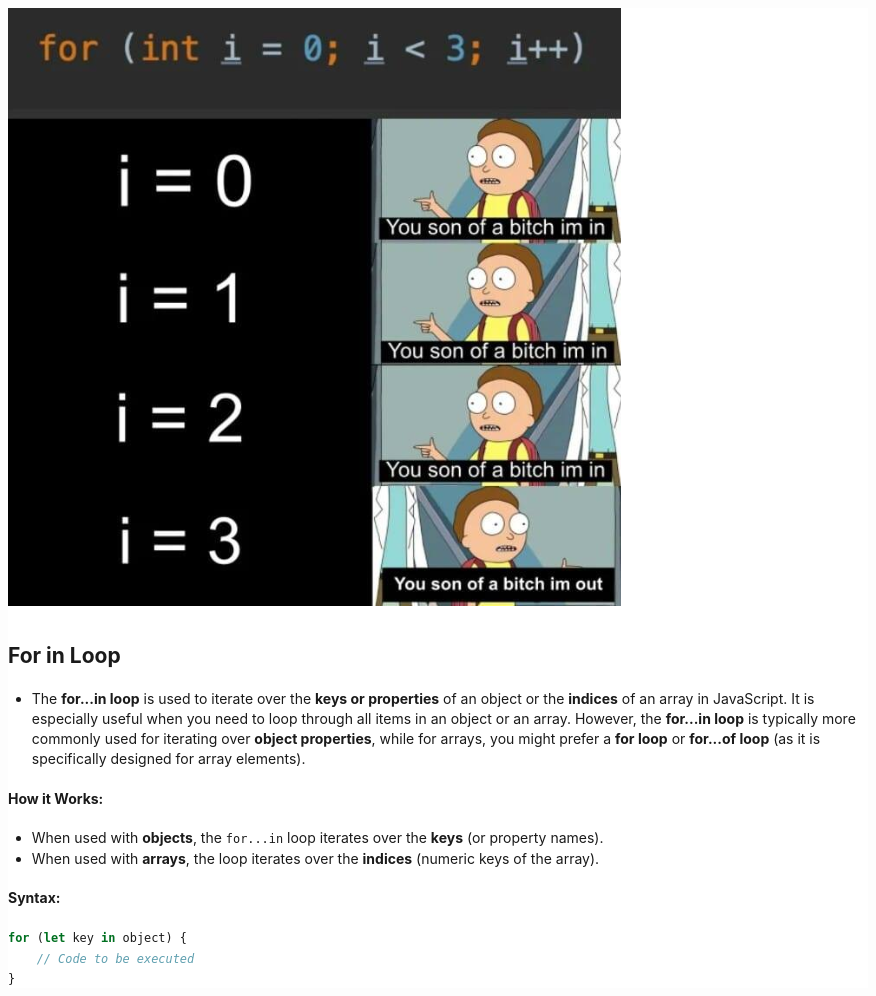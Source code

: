 ![alt text](image-8.png)
## For in Loop


- The **for...in loop** is used to iterate over the **keys or properties** of an object or the **indices** of an array in JavaScript. It is especially useful when you need to loop through all items in an object or an array. However, the **for...in loop** is typically more commonly used for iterating over **object properties**, while for arrays, you might prefer a **for loop** or **for...of loop** (as it is specifically designed for array elements).

#### How it Works:
- When used with **objects**, the `for...in` loop iterates over the **keys** (or property names).
- When used with **arrays**, the loop iterates over the **indices** (numeric keys of the array).


#### Syntax:

```javascript
for (let key in object) {
    // Code to be executed
}
```
